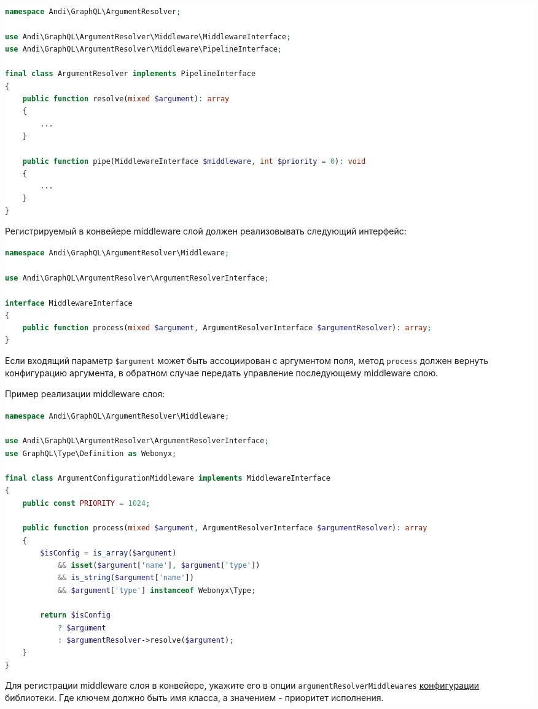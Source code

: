 ```php
namespace Andi\GraphQL\ArgumentResolver;

use Andi\GraphQL\ArgumentResolver\Middleware\MiddlewareInterface;
use Andi\GraphQL\ArgumentResolver\Middleware\PipelineInterface;

final class ArgumentResolver implements PipelineInterface
{
    public function resolve(mixed $argument): array
    {
        ...
    }

    public function pipe(MiddlewareInterface $middleware, int $priority = 0): void
    {
        ...
    }
}
```

Регистрируемый в конвейере middleware слой должен реализовывать следующий интерфейс:

```php
namespace Andi\GraphQL\ArgumentResolver\Middleware;

use Andi\GraphQL\ArgumentResolver\ArgumentResolverInterface;

interface MiddlewareInterface
{
    public function process(mixed $argument, ArgumentResolverInterface $argumentResolver): array;
}
```

Если входящий параметр `$argument` может быть ассоциирован с аргументом поля, метод `process` должен
вернуть конфигурацию аргумента, в обратном случае передать управление последующему middleware слою.

Пример реализации middleware слоя:

```php
namespace Andi\GraphQL\ArgumentResolver\Middleware;

use Andi\GraphQL\ArgumentResolver\ArgumentResolverInterface;
use GraphQL\Type\Definition as Webonyx;

final class ArgumentConfigurationMiddleware implements MiddlewareInterface
{
    public const PRIORITY = 1024;

    public function process(mixed $argument, ArgumentResolverInterface $argumentResolver): array
    {
        $isConfig = is_array($argument)
            && isset($argument['name'], $argument['type'])
            && is_string($argument['name'])
            && $argument['type'] instanceof Webonyx\Type;

        return $isConfig
            ? $argument
            : $argumentResolver->resolve($argument);
    }
}
```

Для регистрации middleware слоя в конвейере, укажите его в опции `argumentResolverMiddlewares`
[конфигурации](configure.md) библиотеки. Где ключем должно быть имя класса, а значением - приоритет
исполнения.
